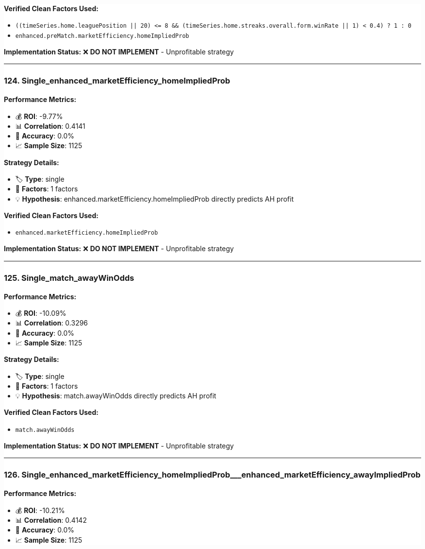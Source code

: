 **Verified Clean Factors Used:**
  - `((timeSeries.home.leaguePosition || 20) <= 8 && (timeSeries.home.streaks.overall.form.winRate || 1) < 0.4) ? 1 : 0`
  - `enhanced.preMatch.marketEfficiency.homeImpliedProb`

**Implementation Status:**
❌ **DO NOT IMPLEMENT** - Unprofitable strategy

---

### 124. Single_enhanced_marketEfficiency_homeImpliedProb

**Performance Metrics:**
- 💰 **ROI**: -9.77%
- 📊 **Correlation**: 0.4141
- 🎯 **Accuracy**: 0.0%
- 📈 **Sample Size**: 1125

**Strategy Details:**
- 🏷️ **Type**: single
- 🧠 **Factors**: 1 factors
- 💡 **Hypothesis**: enhanced.marketEfficiency.homeImpliedProb directly predicts AH profit

**Verified Clean Factors Used:**
  - `enhanced.marketEfficiency.homeImpliedProb`

**Implementation Status:**
❌ **DO NOT IMPLEMENT** - Unprofitable strategy

---

### 125. Single_match_awayWinOdds

**Performance Metrics:**
- 💰 **ROI**: -10.09%
- 📊 **Correlation**: 0.3296
- 🎯 **Accuracy**: 0.0%
- 📈 **Sample Size**: 1125

**Strategy Details:**
- 🏷️ **Type**: single
- 🧠 **Factors**: 1 factors
- 💡 **Hypothesis**: match.awayWinOdds directly predicts AH profit

**Verified Clean Factors Used:**
  - `match.awayWinOdds`

**Implementation Status:**
❌ **DO NOT IMPLEMENT** - Unprofitable strategy

---

### 126. Single_enhanced_marketEfficiency_homeImpliedProb___enhanced_marketEfficiency_awayImpliedProb

**Performance Metrics:**
- 💰 **ROI**: -10.21%
- 📊 **Correlation**: 0.4142
- 🎯 **Accuracy**: 0.0%
- 📈 **Sample Size**: 1125

